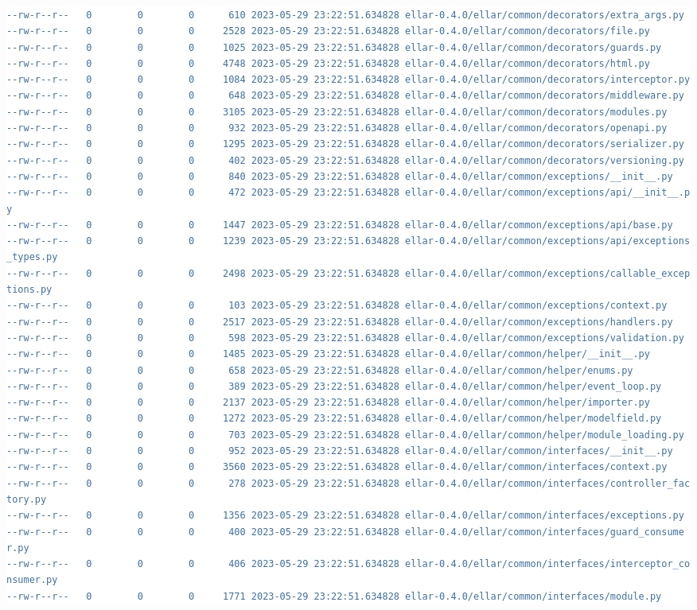 ```diff
--rw-r--r--   0        0        0      610 2023-05-29 23:22:51.634828 ellar-0.4.0/ellar/common/decorators/extra_args.py
--rw-r--r--   0        0        0     2528 2023-05-29 23:22:51.634828 ellar-0.4.0/ellar/common/decorators/file.py
--rw-r--r--   0        0        0     1025 2023-05-29 23:22:51.634828 ellar-0.4.0/ellar/common/decorators/guards.py
--rw-r--r--   0        0        0     4748 2023-05-29 23:22:51.634828 ellar-0.4.0/ellar/common/decorators/html.py
--rw-r--r--   0        0        0     1084 2023-05-29 23:22:51.634828 ellar-0.4.0/ellar/common/decorators/interceptor.py
--rw-r--r--   0        0        0      648 2023-05-29 23:22:51.634828 ellar-0.4.0/ellar/common/decorators/middleware.py
--rw-r--r--   0        0        0     3105 2023-05-29 23:22:51.634828 ellar-0.4.0/ellar/common/decorators/modules.py
--rw-r--r--   0        0        0      932 2023-05-29 23:22:51.634828 ellar-0.4.0/ellar/common/decorators/openapi.py
--rw-r--r--   0        0        0     1295 2023-05-29 23:22:51.634828 ellar-0.4.0/ellar/common/decorators/serializer.py
--rw-r--r--   0        0        0      402 2023-05-29 23:22:51.634828 ellar-0.4.0/ellar/common/decorators/versioning.py
--rw-r--r--   0        0        0      840 2023-05-29 23:22:51.634828 ellar-0.4.0/ellar/common/exceptions/__init__.py
--rw-r--r--   0        0        0      472 2023-05-29 23:22:51.634828 ellar-0.4.0/ellar/common/exceptions/api/__init__.py
--rw-r--r--   0        0        0     1447 2023-05-29 23:22:51.634828 ellar-0.4.0/ellar/common/exceptions/api/base.py
--rw-r--r--   0        0        0     1239 2023-05-29 23:22:51.634828 ellar-0.4.0/ellar/common/exceptions/api/exceptions_types.py
--rw-r--r--   0        0        0     2498 2023-05-29 23:22:51.634828 ellar-0.4.0/ellar/common/exceptions/callable_exceptions.py
--rw-r--r--   0        0        0      103 2023-05-29 23:22:51.634828 ellar-0.4.0/ellar/common/exceptions/context.py
--rw-r--r--   0        0        0     2517 2023-05-29 23:22:51.634828 ellar-0.4.0/ellar/common/exceptions/handlers.py
--rw-r--r--   0        0        0      598 2023-05-29 23:22:51.634828 ellar-0.4.0/ellar/common/exceptions/validation.py
--rw-r--r--   0        0        0     1485 2023-05-29 23:22:51.634828 ellar-0.4.0/ellar/common/helper/__init__.py
--rw-r--r--   0        0        0      658 2023-05-29 23:22:51.634828 ellar-0.4.0/ellar/common/helper/enums.py
--rw-r--r--   0        0        0      389 2023-05-29 23:22:51.634828 ellar-0.4.0/ellar/common/helper/event_loop.py
--rw-r--r--   0        0        0     2137 2023-05-29 23:22:51.634828 ellar-0.4.0/ellar/common/helper/importer.py
--rw-r--r--   0        0        0     1272 2023-05-29 23:22:51.634828 ellar-0.4.0/ellar/common/helper/modelfield.py
--rw-r--r--   0        0        0      703 2023-05-29 23:22:51.634828 ellar-0.4.0/ellar/common/helper/module_loading.py
--rw-r--r--   0        0        0      952 2023-05-29 23:22:51.634828 ellar-0.4.0/ellar/common/interfaces/__init__.py
--rw-r--r--   0        0        0     3560 2023-05-29 23:22:51.634828 ellar-0.4.0/ellar/common/interfaces/context.py
--rw-r--r--   0        0        0      278 2023-05-29 23:22:51.634828 ellar-0.4.0/ellar/common/interfaces/controller_factory.py
--rw-r--r--   0        0        0     1356 2023-05-29 23:22:51.634828 ellar-0.4.0/ellar/common/interfaces/exceptions.py
--rw-r--r--   0        0        0      400 2023-05-29 23:22:51.634828 ellar-0.4.0/ellar/common/interfaces/guard_consumer.py
--rw-r--r--   0        0        0      406 2023-05-29 23:22:51.634828 ellar-0.4.0/ellar/common/interfaces/interceptor_consumer.py
--rw-r--r--   0        0        0     1771 2023-05-29 23:22:51.634828 ellar-0.4.0/ellar/common/interfaces/module.py
```